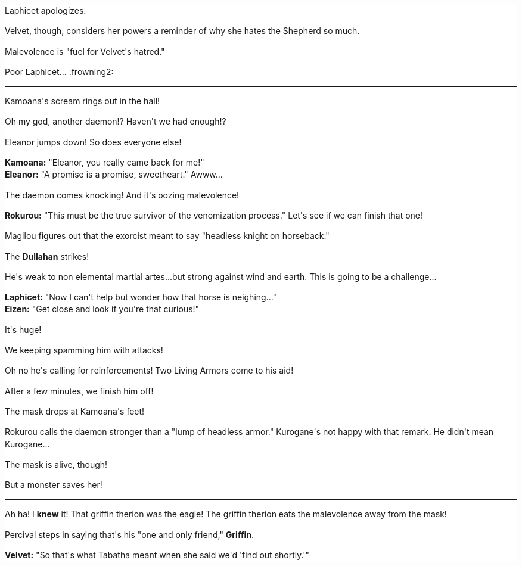 Laphicet apologizes.

Velvet, though, considers her powers a reminder of why she hates the Shepherd so much.

Malevolence is "fuel for Velvet's hatred."

Poor Laphicet... :frowning2:

<a name="9"></a>

---

Kamoana's scream rings out in the hall!

Oh my god, another daemon!? Haven't we had enough!?

Eleanor jumps down! So does everyone else!

**Kamoana:** "Eleanor, you really came back for me!"<br/>
**Eleanor:** "A promise is a promise, sweetheart." Awww...

The daemon comes knocking! And it's oozing malevolence!

**Rokurou:** "This must be the true survivor of the venomization process." Let's see if we can finish that one!

Magilou figures out that the exorcist meant to say "headless knight on horseback."

The **Dullahan** strikes!

He's weak to non elemental martial artes...but strong against wind and earth. This is going to be a challenge...

**Laphicet:** "Now I can't help but wonder how that horse is neighing..."<br/>
**Eizen:** "Get close and look if you're that curious!"

It's huge!

We keeping spamming him with attacks!

Oh no he's calling for reinforcements! Two Living Armors come to his aid!

After a few minutes, we finish him off!

The mask drops at Kamoana's feet!

Rokurou calls the daemon stronger than a "lump of headless armor." Kurogane's not happy with that remark. He didn't mean Kurogane...

The mask is alive, though!

But a monster saves her!

<a name="10"></a>

---

Ah ha! I **knew** it! That griffin therion was the eagle! The griffin therion eats the malevolence away from the mask!

Percival steps in saying that's his "one and only friend," **Griffin**.

**Velvet:** "So that's what Tabatha meant when she said we'd 'find out shortly.'"
